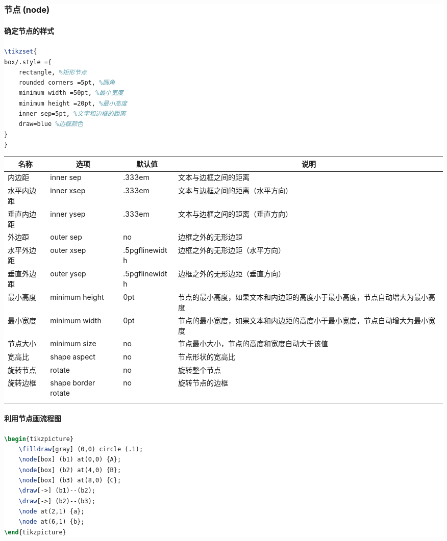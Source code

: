 
### 节点 (node)

#### 确定节点的样式

```latex
\tikzset{
box/.style ={
    rectangle, %矩形节点
    rounded corners =5pt, %圆角
    minimum width =50pt, %最小宽度
    minimum height =20pt, %最小高度
    inner sep=5pt, %文字和边框的距离
    draw=blue %边框颜色
}
}
```

|名称|选项|默认值|说明|
|---|--|--|--|
|内边距     |inner sep  |.333em |文本与边框之间的距离|
|水平内边距 |inner xsep |.333em |文本与边框之间的距离（水平方向）|
|垂直内边距 |inner ysep |.333em |文本与边框之间的距离（垂直方向）|
|外边距     |outer sep  |no     |边框之外的无形边距|
|水平外边距 |outer xsep  |.5pgflinewidth |边框之外的无形边距（水平方向）|
|垂直外边距 |outer ysep  |.5pgflinewidth |边框之外的无形边距（垂直方向）|
|最小高度   |minimum height |0pt|节点的最小高度，如果文本和内边距的高度小于最小高度，节点自动增大为最小高度|
|最小宽度   |minimum width  |0pt|节点的最小宽度，如果文本和内边距的高度小于最小宽度，节点自动增大为最小宽度|
|节点大小   |minimum size   |no |节点最小大小，节点的高度和宽度自动大于该值|
|宽高比|shape aspect|no|节点形状的宽高比|
|旋转节点|rotate|no|旋转整个节点|
|旋转边框|shape border rotate|no|旋转节点的边框|
|||||

#### 利用节点画流程图


```latex
\begin{tikzpicture}
    \filldraw[gray] (0,0) circle (.1);
    \node[box] (b1) at(0,0) {A};
    \node[box] (b2) at(4,0) {B};
    \node[box] (b3) at(8,0) {C};
    \draw[->] (b1)--(b2);
    \draw[->] (b2)--(b3);
    \node at(2,1) {a};
    \node at(6,1) {b};
\end{tikzpicture}
```
